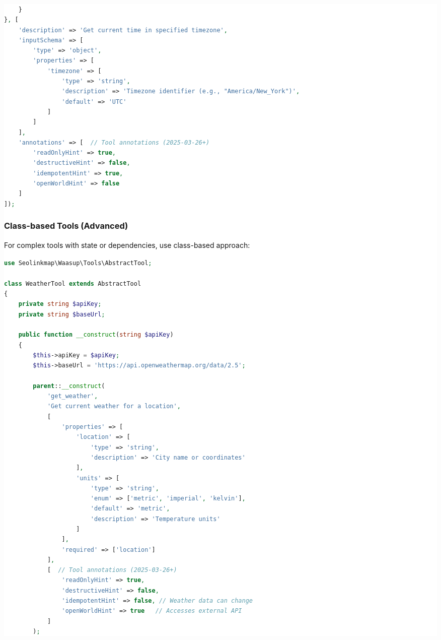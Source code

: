 ```php
    }
}, [
    'description' => 'Get current time in specified timezone',
    'inputSchema' => [
        'type' => 'object',
        'properties' => [
            'timezone' => [
                'type' => 'string',
                'description' => 'Timezone identifier (e.g., "America/New_York")',
                'default' => 'UTC'
            ]
        ]
    ],
    'annotations' => [  // Tool annotations (2025-03-26+)
        'readOnlyHint' => true,
        'destructiveHint' => false,
        'idempotentHint' => true,
        'openWorldHint' => false
    ]
]);
```

### Class-based Tools (Advanced)

For complex tools with state or dependencies, use class-based approach:

```php
use Seolinkmap\Waasup\Tools\AbstractTool;

class WeatherTool extends AbstractTool
{
    private string $apiKey;
    private string $baseUrl;

    public function __construct(string $apiKey)
    {
        $this->apiKey = $apiKey;
        $this->baseUrl = 'https://api.openweathermap.org/data/2.5';

        parent::__construct(
            'get_weather',
            'Get current weather for a location',
            [
                'properties' => [
                    'location' => [
                        'type' => 'string',
                        'description' => 'City name or coordinates'
                    ],
                    'units' => [
                        'type' => 'string',
                        'enum' => ['metric', 'imperial', 'kelvin'],
                        'default' => 'metric',
                        'description' => 'Temperature units'
                    ]
                ],
                'required' => ['location']
            ],
            [  // Tool annotations (2025-03-26+)
                'readOnlyHint' => true,
                'destructiveHint' => false,
                'idempotentHint' => false, // Weather data can change
                'openWorldHint' => true   // Accesses external API
            ]
        );
```